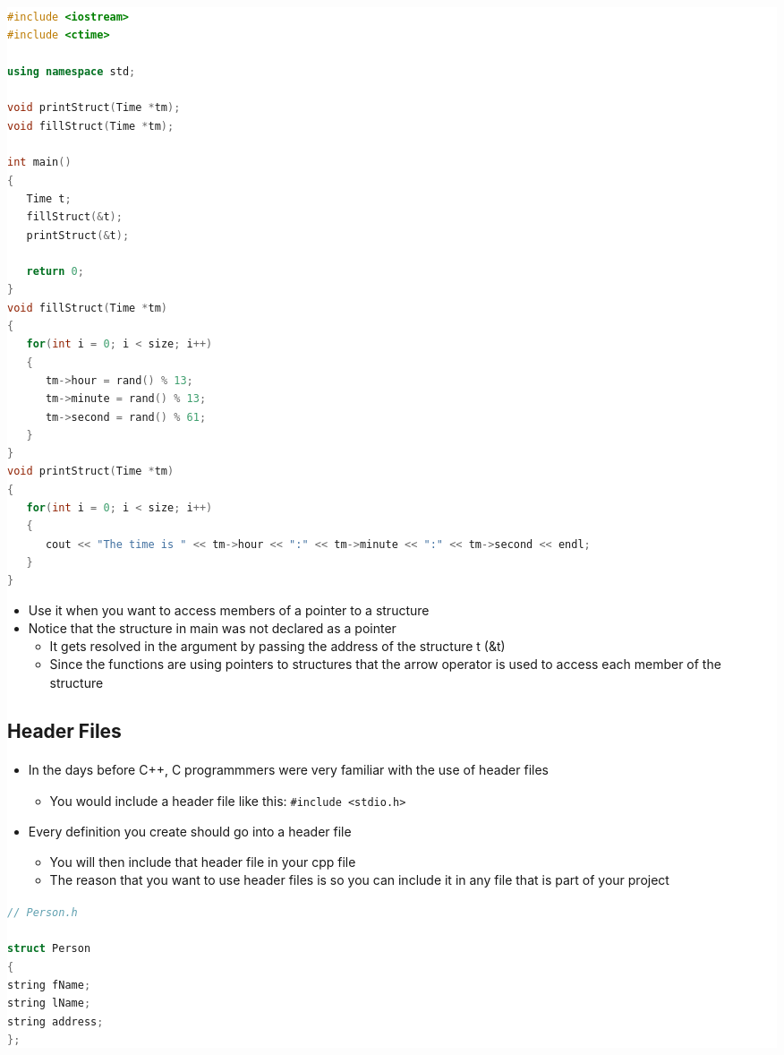 ```cpp
#include <iostream>
#include <ctime>

using namespace std;

void printStruct(Time *tm);
void fillStruct(Time *tm);

int main()
{
   Time t;
   fillStruct(&t);
   printStruct(&t);

   return 0;
}
void fillStruct(Time *tm)
{
   for(int i = 0; i < size; i++)
   {
      tm->hour = rand() % 13;
      tm->minute = rand() % 13;
      tm->second = rand() % 61;
   }
}
void printStruct(Time *tm)
{
   for(int i = 0; i < size; i++)
   {
      cout << "The time is " << tm->hour << ":" << tm->minute << ":" << tm->second << endl;
   }
}
```

* Use it when you want to access members of a pointer to a structure
* Notice that the structure in main was not declared as a pointer
  * It gets resolved in the argument by passing the address of the structure t (&t)
  * Since the functions are using pointers to structures that the arrow operator is used to access each member of the structure

## Header Files

* In the days before C++, C programmmers were very familiar with the use of header files
  * You would include a header file like this: `#include <stdio.h>`

* Every definition you create should go into a header file
  * You will then include that header file in your cpp file
  * The reason that you want to use header files is so you can include it in any file that is part of your project

```cpp
// Person.h

struct Person
{
string fName;
string lName;
string address;
};
```
